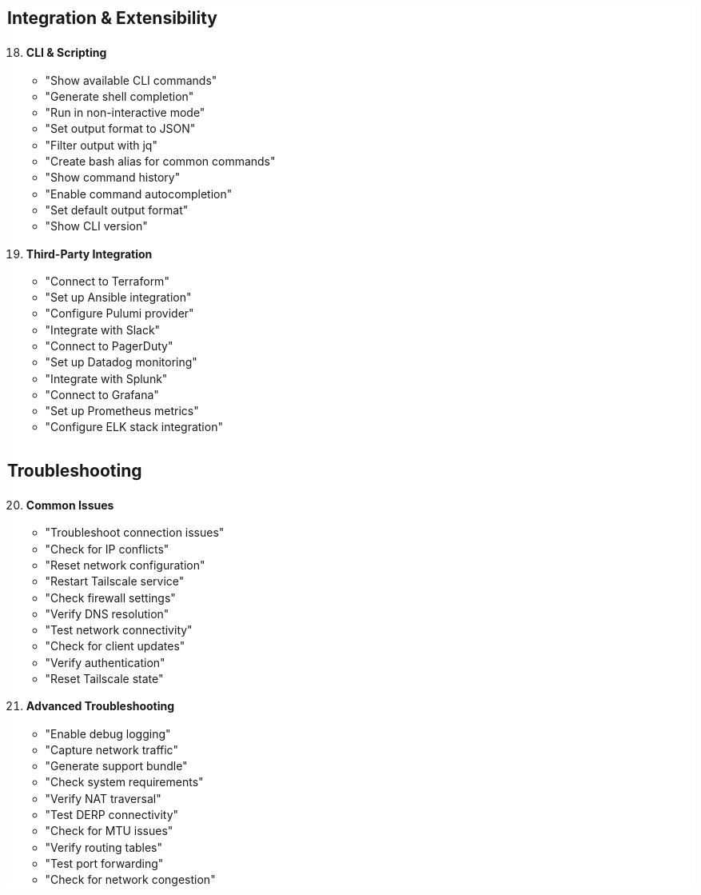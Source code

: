 ## Integration & Extensibility

18. **CLI & Scripting**
    - "Show available CLI commands"
    - "Generate shell completion"
    - "Run in non-interactive mode"
    - "Set output format to JSON"
    - "Filter output with jq"
    - "Create bash alias for common commands"
    - "Show command history"
    - "Enable command autocompletion"
    - "Set default output format"
    - "Show CLI version"

19. **Third-Party Integration**
    - "Connect to Terraform"
    - "Set up Ansible integration"
    - "Configure Pulumi provider"
    - "Integrate with Slack"
    - "Connect to PagerDuty"
    - "Set up Datadog monitoring"
    - "Integrate with Splunk"
    - "Connect to Grafana"
    - "Set up Prometheus metrics"
    - "Configure ELK stack integration"

## Troubleshooting

20. **Common Issues**
    - "Troubleshoot connection issues"
    - "Check for IP conflicts"
    - "Reset network configuration"
    - "Restart Tailscale service"
    - "Check firewall settings"
    - "Verify DNS resolution"
    - "Test network connectivity"
    - "Check for client updates"
    - "Verify authentication"
    - "Reset Tailscale state"

21. **Advanced Troubleshooting**
    - "Enable debug logging"
    - "Capture network traffic"
    - "Generate support bundle"
    - "Check system requirements"
    - "Verify NAT traversal"
    - "Test DERP connectivity"
    - "Check for MTU issues"
    - "Verify routing tables"
    - "Test port forwarding"
    - "Check for network congestion"
